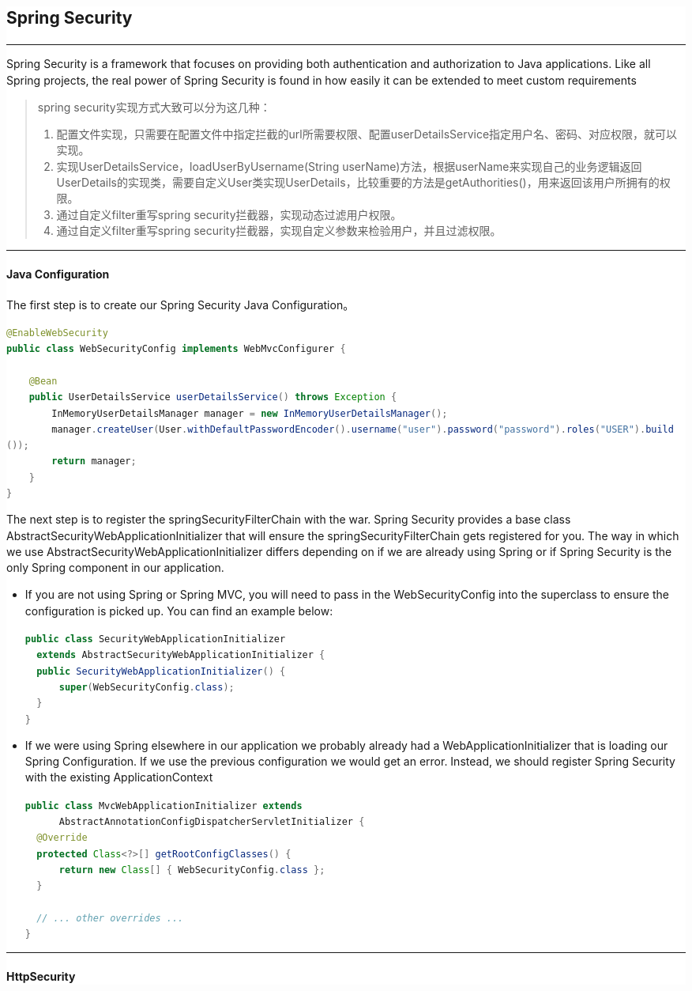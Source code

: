 ## Spring Security
---

Spring Security is a framework that focuses on providing both authentication and authorization to Java applications. Like all Spring projects, the real power of Spring Security is found in how easily it can be extended to meet custom requirements


>  spring security实现方式大致可以分为这几种：
>  1. 配置文件实现，只需要在配置文件中指定拦截的url所需要权限、配置userDetailsService指定用户名、密码、对应权限，就可以实现。
>  2. 实现UserDetailsService，loadUserByUsername(String userName)方法，根据userName来实现自己的业务逻辑返回UserDetails的实现类，需要自定义User类实现UserDetails，比较重要的方法是getAuthorities()，用来返回该用户所拥有的权限。
>  3. 通过自定义filter重写spring security拦截器，实现动态过滤用户权限。
>  4. 通过自定义filter重写spring security拦截器，实现自定义参数来检验用户，并且过滤权限。


---
#### Java Configuration

The first step is to create our Spring Security Java Configuration。
```Java
@EnableWebSecurity
public class WebSecurityConfig implements WebMvcConfigurer {

	@Bean
	public UserDetailsService userDetailsService() throws Exception {
		InMemoryUserDetailsManager manager = new InMemoryUserDetailsManager();
		manager.createUser(User.withDefaultPasswordEncoder().username("user").password("password").roles("USER").build());
		return manager;
	}
}
```

The next step is to register the springSecurityFilterChain with the war.
Spring Security provides a base class AbstractSecurityWebApplicationInitializer that will ensure the springSecurityFilterChain gets registered for you. The way in which we use AbstractSecurityWebApplicationInitializer differs depending on if we are already using Spring or if Spring Security is the only Spring component in our application.

- If you are not using Spring or Spring MVC, you will need to pass in the WebSecurityConfig into the superclass to ensure the configuration is picked up. You can find an example below:
  ```Java
  public class SecurityWebApplicationInitializer
  	extends AbstractSecurityWebApplicationInitializer {
  	public SecurityWebApplicationInitializer() {
  		super(WebSecurityConfig.class);
  	}
  }
  ```
- If we were using Spring elsewhere in our application we probably already had a WebApplicationInitializer that is loading our Spring Configuration. If we use the previous configuration we would get an error. Instead, we should register Spring Security with the existing ApplicationContext
  ```Java
  public class MvcWebApplicationInitializer extends
  		AbstractAnnotationConfigDispatcherServletInitializer {
  	@Override
  	protected Class<?>[] getRootConfigClasses() {
  		return new Class[] { WebSecurityConfig.class };
  	}

  	// ... other overrides ...
  }
  ```
---
#### HttpSecurity